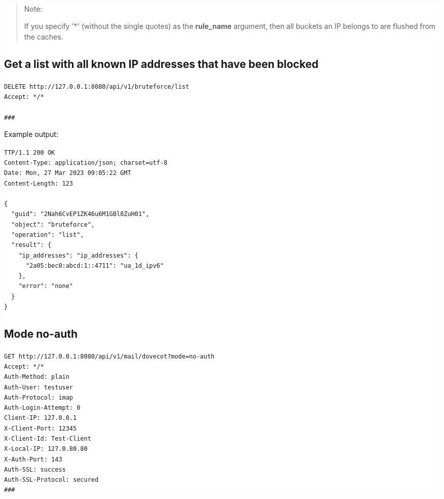 > Note:
>
> If you specify '*' (without the single quotes) as the **rule_name** argument, then all buckets an IP belongs to are
> flushed from the caches.

## Get a list with all known IP addresses that have been blocked

```
DELETE http://127.0.0.1:8080/api/v1/bruteforce/list
Accept: */*

###
```

Example output:

```
TTP/1.1 200 OK
Content-Type: application/json; charset=utf-8
Date: Mon, 27 Mar 2023 09:05:22 GMT
Content-Length: 123

{
  "guid": "2Nah6CvEP1ZK46u6M1GBl8ZuH01",
  "object": "bruteforce",
  "operation": "list",
  "result": {
    "ip_addresses": "ip_addresses": {
      "2a05:bec0:abcd:1::4711": "ua_1d_ipv6"
    },
    "error": "none"
  }
}
```

## Mode no-auth

```
GET http://127.0.0.1:8080/api/v1/mail/dovecot?mode=no-auth
Accept: */*
Auth-Method: plain
Auth-User: testuser
Auth-Protocol: imap
Auth-Login-Attempt: 0
Client-IP: 127.0.0.1
X-Client-Port: 12345
X-Client-Id: Test-Client
X-Local-IP: 127.0.80.80
X-Auth-Port: 143
Auth-SSL: success
Auth-SSL-Protocol: secured
###
```
